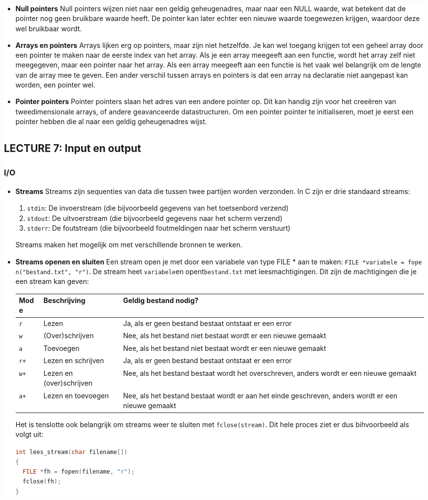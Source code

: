 - **Null pointers**
  Null pointers wijzen niet naar een geldig geheugenadres, maar naar een NULL waarde, wat betekent dat de pointer nog geen bruikbare waarde heeft. De pointer kan later echter een nieuwe waarde toegewezen krijgen, waardoor deze wel bruikbaar wordt.

- **Arrays en pointers**
  Arrays lijken erg op pointers, maar zijn niet hetzelfde. Je kan wel toegang krijgen tot een geheel array door een pointer te maken naar de eerste index van het array. Als je een array meegeeft aan een functie, wordt het array zelf niet meegegeven, maar een pointer naar het array. Als een array meegeeft aan een functie is het vaak wel belangrijk om de lengte van de array mee te geven. Een ander verschil tussen arrays en pointers is dat een array na declaratie niet aangepast kan worden, een pointer wel.

- **Pointer pointers**
  Pointer pointers slaan het adres van een andere pointer op. Dit kan handig zijn voor het creeëren van tweedimensionale arrays, of andere geavanceerde datastructuren. Om een pointer pointer te initialiseren, moet je eerst een pointer hebben die al naar een geldig geheugenadres wijst.

## LECTURE 7: Input en output

### I/O

- **Streams**
  Streams zijn sequenties van data die tussen twee partijen worden verzonden. In C zijn er drie standaard streams:

  1. `stdin`: De invoerstream (die bijvoorbeeld gegevens van het toetsenbord verzend)
  2. `stdout`: De uitvoerstream (die bijvoorbeeld gegevens naar het scherm verzend)
  3. `stderr`: De foutstream (die bijvoorbeeld foutmeldingen naar het scherm verstuurt)

  Streams maken het mogelijk om met verschillende bronnen te werken.

- **Streams openen en sluiten**
  Een stream open je met door een variabele van type FILE * aan te maken: `FILE *variabele = fopen("bestand.txt", "r")`. De stream heet `variabele`en opent`bestand.txt` met leesmachtigingen. Dit zijn de machtigingen die je een stream kan geven:

  | Mode | Beschrijving             | Geldig bestand nodig?                                                                              |
  | ---- | ------------------------ | -------------------------------------------------------------------------------------------------- |
  | `r`  | Lezen                    | Ja, als er geen bestand bestaat ontstaat er een error                                              |
  | `w`  | (Over)schrijven          | Nee, als het bestand niet bestaat wordt er een nieuwe gemaakt                                      |
  | `a`  | Toevoegen                | Nee, als het bestand niet bestaat wordt er een nieuwe gemaakt                                      |
  | `r+` | Lezen en schrijven       | Ja, als er geen bestand bestaat ontstaat er een error                                              |
  | `w+` | Lezen en (over)schrijven | Nee, als het bestand bestaat wordt het overschreven, anders wordt er een nieuwe gemaakt            |
  | `a+` | Lezen en toevoegen       | Nee, als het bestand bestaat wordt er aan het einde geschreven, anders wordt er een nieuwe gemaakt |

  Het is tenslotte ook belangrijk om streams weer te sluiten met `fclose(stream)`. Dit hele proces ziet er dus bihvoorbeeld als volgt uit:

  ```c
  int lees_stream(char filename[])
  {
    FILE *fh = fopen(filename, "r");
    fclose(fh);
  }
  ```
